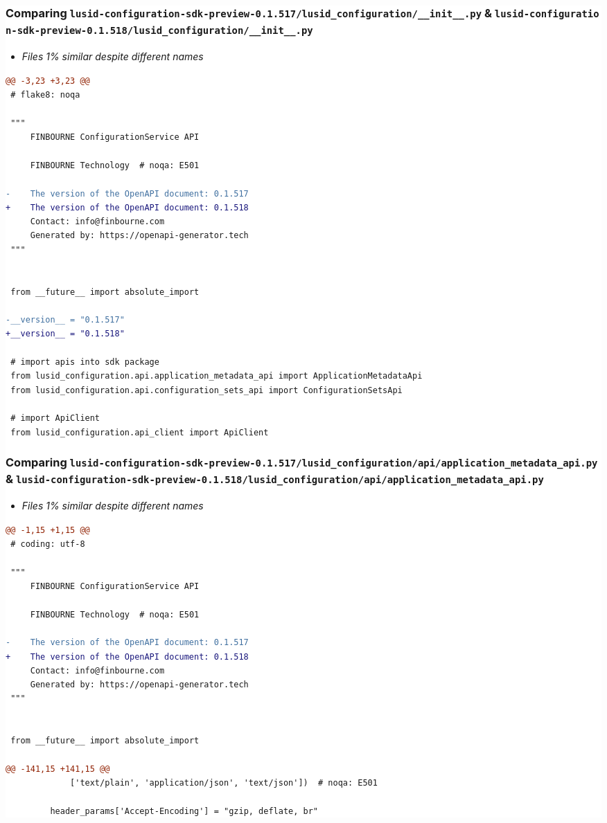 
### Comparing `lusid-configuration-sdk-preview-0.1.517/lusid_configuration/__init__.py` & `lusid-configuration-sdk-preview-0.1.518/lusid_configuration/__init__.py`

 * *Files 1% similar despite different names*

```diff
@@ -3,23 +3,23 @@
 # flake8: noqa
 
 """
     FINBOURNE ConfigurationService API
 
     FINBOURNE Technology  # noqa: E501
 
-    The version of the OpenAPI document: 0.1.517
+    The version of the OpenAPI document: 0.1.518
     Contact: info@finbourne.com
     Generated by: https://openapi-generator.tech
 """
 
 
 from __future__ import absolute_import
 
-__version__ = "0.1.517"
+__version__ = "0.1.518"
 
 # import apis into sdk package
 from lusid_configuration.api.application_metadata_api import ApplicationMetadataApi
 from lusid_configuration.api.configuration_sets_api import ConfigurationSetsApi
 
 # import ApiClient
 from lusid_configuration.api_client import ApiClient
```

### Comparing `lusid-configuration-sdk-preview-0.1.517/lusid_configuration/api/application_metadata_api.py` & `lusid-configuration-sdk-preview-0.1.518/lusid_configuration/api/application_metadata_api.py`

 * *Files 1% similar despite different names*

```diff
@@ -1,15 +1,15 @@
 # coding: utf-8
 
 """
     FINBOURNE ConfigurationService API
 
     FINBOURNE Technology  # noqa: E501
 
-    The version of the OpenAPI document: 0.1.517
+    The version of the OpenAPI document: 0.1.518
     Contact: info@finbourne.com
     Generated by: https://openapi-generator.tech
 """
 
 
 from __future__ import absolute_import
 
@@ -141,15 +141,15 @@
             ['text/plain', 'application/json', 'text/json'])  # noqa: E501
 
         header_params['Accept-Encoding'] = "gzip, deflate, br"
```